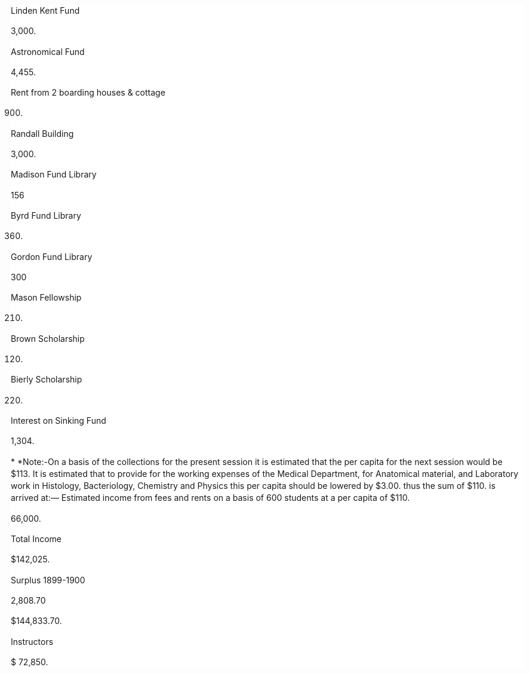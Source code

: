 Linden Kent Fund

3,000.

Astronomical Fund

4,455.

Rent from 2 boarding houses & cottage

900.

Randall Building

3,000.

Madison Fund Library

156

Byrd Fund Library

360.

Gordon Fund Library

300

Mason Fellowship

210.

Brown Scholarship

120.

Bierly Scholarship

220.

Interest on Sinking Fund

1,304.

\* \*Note:-On a basis of the collections for the present session it is estimated that the per capita for the next session would be $113. It is estimated that to provide for the working expenses of the Medical Department, for Anatomical material, and Laboratory work in Histology, Bacteriology, Chemistry and Physics this per capita should be lowered by $3.00. thus the sum of $110. is arrived at:— Estimated income from fees and rents on a basis of 600 students at a per capita of $110.

66,000.

Total Income

$142,025.

Surplus 1899-1900

2,808.70

$144,833.70.

Instructors

$ 72,850.
